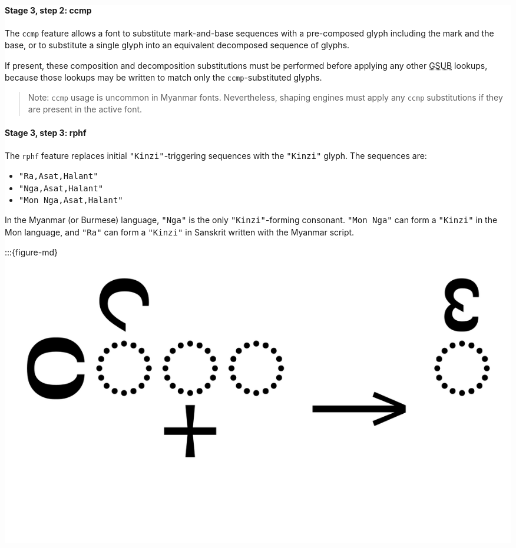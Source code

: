 
#### Stage 3, step 2: ccmp ####

The `ccmp` feature allows a font to substitute mark-and-base sequences
with a pre-composed glyph including the mark and the base, or to
substitute a single glyph into an equivalent decomposed sequence of glyphs. 
 
If present, these composition and decomposition substitutions must be
performed before applying any other <abbr title="Glyph Substitution table">GSUB</abbr> lookups, because
those lookups may be written to match only the `ccmp`-substituted
glyphs. 

> Note: `ccmp` usage is uncommon in Myanmar fonts. Nevertheless,
> shaping engines must apply any `ccmp` substitutions if they are
> present in the active font.


#### Stage 3, step 3: rphf ####

The `rphf` feature replaces initial <samp>"Kinzi"</samp>-triggering sequences with
the <samp>"Kinzi"</samp> glyph. The sequences are:

  - <samp>"Ra,Asat,Halant"</samp>
  - <samp>"Nga,Asat,Halant"</samp>
  - <samp>"Mon Nga,Asat,Halant"</samp>

In the Myanmar (or Burmese) language, <samp>"Nga"</samp> is the only <samp>"Kinzi"</samp>-forming
consonant. <samp>"Mon Nga"</samp> can form a <samp>"Kinzi"</samp> in the Mon language, and <samp>"Ra"</samp>
can form a <samp>"Kinzi"</samp> in Sanskrit written with the Myanmar script.

:::{figure-md}
![Kinzi composition](/images/myanmar/myanmar-kinzi-nga.svg "Kinzi composition")
